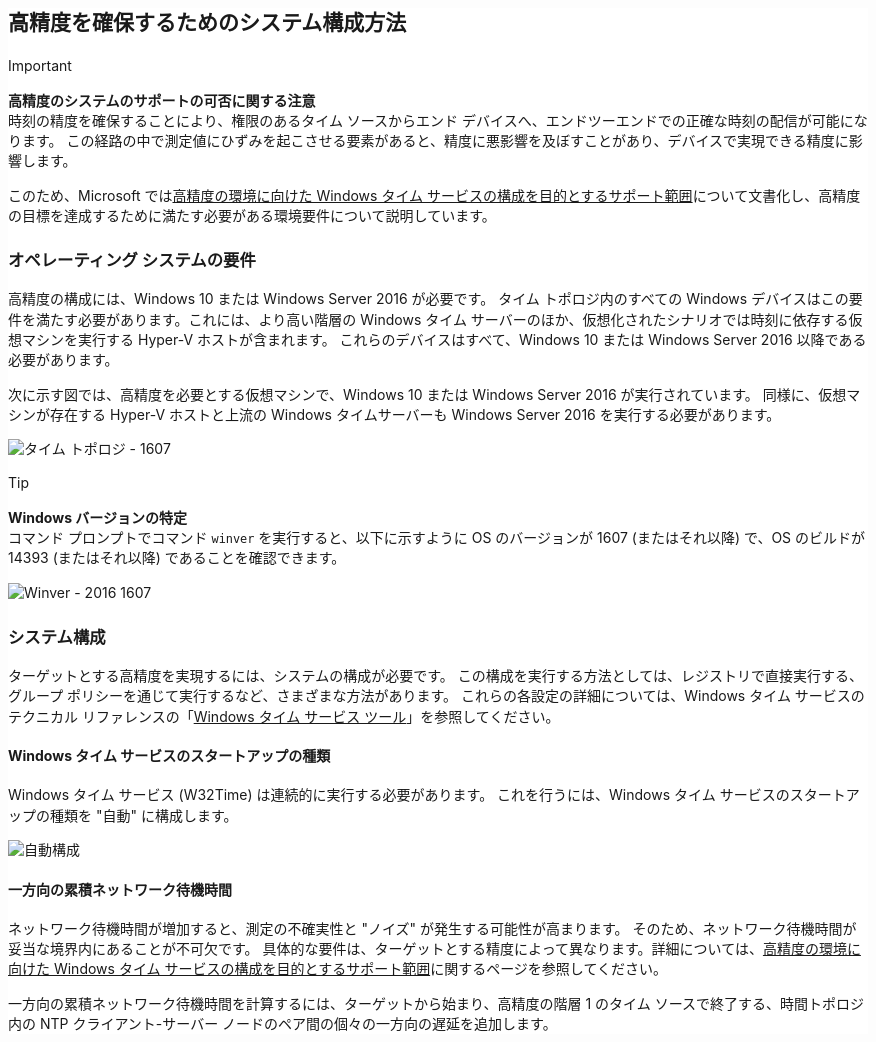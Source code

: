 ## <a name="how-to-configure-systems-for-high-accuracy"></a>高精度を確保するためのシステム構成方法

>[!IMPORTANT]
>**高精度のシステムのサポートの可否に関する注意**<br>
> 時刻の精度を確保することにより、権限のあるタイム ソースからエンド デバイスへ、エンドツーエンドでの正確な時刻の配信が可能になります。  この経路の中で測定値にひずみを起こさせる要素があると、精度に悪影響を及ぼすことがあり、デバイスで実現できる精度に影響します。
>
>このため、Microsoft では[高精度の環境に向けた Windows タイム サービスの構成を目的とするサポート範囲](support-boundary.md)について文書化し、高精度の目標を達成するために満たす必要がある環境要件について説明しています。

### <a name="operating-system-requirements"></a>オペレーティング システムの要件

高精度の構成には、Windows 10 または Windows Server 2016 が必要です。  タイム トポロジ内のすべての Windows デバイスはこの要件を満たす必要があります。これには、より高い階層の Windows タイム サーバーのほか、仮想化されたシナリオでは時刻に依存する仮想マシンを実行する Hyper-V ホストが含まれます。 これらのデバイスはすべて、Windows 10 または Windows Server 2016 以降である必要があります。

次に示す図では、高精度を必要とする仮想マシンで、Windows 10 または Windows Server 2016 が実行されています。  同様に、仮想マシンが存在する Hyper-V ホストと上流の Windows タイムサーバーも Windows Server 2016 を実行する必要があります。

![タイム トポロジ - 1607](../media/Windows-Time-Service/Configuring-Systems-for-High-Accuracy/Topology2016.png)


>[!TIP] 
>**Windows バージョンの特定**<br>
> コマンド プロンプトでコマンド `winver` を実行すると、以下に示すように OS のバージョンが 1607 (またはそれ以降) で、OS のビルドが 14393 (またはそれ以降) であることを確認できます。
>
> ![Winver - 2016 1607](../media/Windows-Time-Service/Configuring-Systems-for-High-Accuracy/winver2016.png)

### <a name="system-configuration"></a>システム構成

ターゲットとする高精度を実現するには、システムの構成が必要です。  この構成を実行する方法としては、レジストリで直接実行する、グループ ポリシーを通じて実行するなど、さまざまな方法があります。  これらの各設定の詳細については、Windows タイム サービスのテクニカル リファレンスの「[Windows タイム サービス ツール](Windows-Time-Service-Tools-and-Settings.md#windows-time-service-tools)」を参照してください。

#### <a name="windows-time-service-startup-type"></a>Windows タイム サービスのスタートアップの種類

Windows タイム サービス (W32Time) は連続的に実行する必要があります。  これを行うには、Windows タイム サービスのスタートアップの種類を "自動" に構成します。

![自動構成](../media/Windows-Time-Service/Configuring-Systems-for-High-Accuracy/AutomaticService.PNG)

#### <a name="cumulative-one-way-network-latency"></a>一方向の累積ネットワーク待機時間

ネットワーク待機時間が増加すると、測定の不確実性と "ノイズ" が発生する可能性が高まります。  そのため、ネットワーク待機時間が妥当な境界内にあることが不可欠です。  具体的な要件は、ターゲットとする精度によって異なります。詳細については、[高精度の環境に向けた Windows タイム サービスの構成を目的とするサポート範囲](support-boundary.md)に関するページを参照してください。

一方向の累積ネットワーク待機時間を計算するには、ターゲットから始まり、高精度の階層 1 のタイム ソースで終了する、時間トポロジ内の NTP クライアント-サーバー ノードのペア間の個々の一方向の遅延を追加します。
